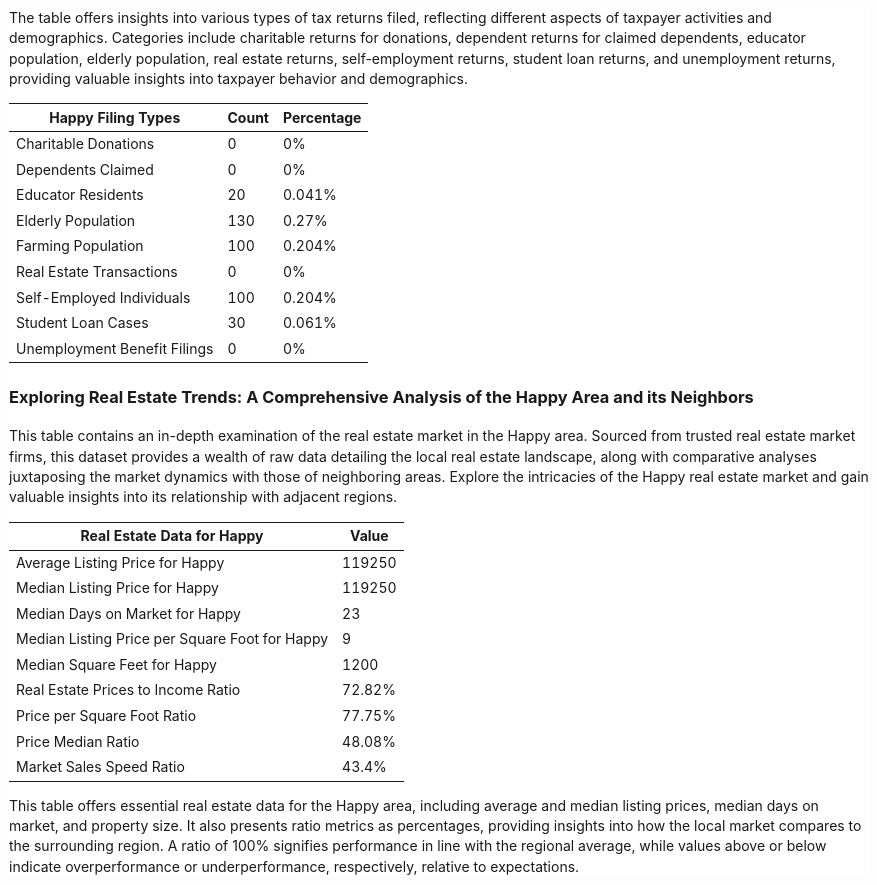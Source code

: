 The table offers insights into various types of tax returns filed, reflecting different aspects of taxpayer activities and demographics. Categories include charitable returns for donations, dependent returns for claimed dependents, educator population, elderly population, real estate returns, self-employment returns, student loan returns, and unemployment returns, providing valuable insights into taxpayer behavior and demographics.

| Happy Filing Types                    | Count | Percentage |
|--------------------------------------|-------|------------|
| Charitable Donations                 | 0 | 0% |
| Dependents Claimed                   | 0 | 0% |
| Educator Residents                   | 20 | 0.041% |
| Elderly Population                   | 130 | 0.27% |
| Farming Population                   | 100 | 0.204% |
| Real Estate Transactions             | 0 | 0% |
| Self-Employed Individuals            | 100 | 0.204% |
| Student Loan Cases                   | 30 | 0.061% |
| Unemployment Benefit Filings         | 0 | 0% |

### Exploring Real Estate Trends: A Comprehensive Analysis of the Happy Area and its Neighbors

This table contains an in-depth examination of the real estate market in the Happy area. Sourced from trusted real estate market firms, this dataset provides a wealth of raw data detailing the local real estate landscape, along with comparative analyses juxtaposing the market dynamics with those of neighboring areas. Explore the intricacies of the Happy real estate market and gain valuable insights into its relationship with adjacent regions.


| Real Estate Data for Happy                       | Value    |
|------------------------------------------------|----------|
| Average Listing Price for Happy               | 119250 |
| Median Listing Price for Happy                | 119250 |
| Median Days on Market for Happy               | 23 |
| Median Listing Price per Square Foot for Happy| 9 |
| Median Square Feet for Happy                  | 1200 |
| Real Estate Prices to Income Ratio           | 72.82% |
| Price per Square Foot Ratio                  | 77.75% |
| Price Median Ratio                           | 48.08% |
| Market Sales Speed Ratio                     | 43.4% |

This table offers essential real estate data for the Happy area, including average and median listing prices, median days on market, and property size. It also presents ratio metrics as percentages, providing insights into how the local market compares to the surrounding region. A ratio of 100% signifies performance in line with the regional average, while values above or below indicate overperformance or underperformance, respectively, relative to expectations.
